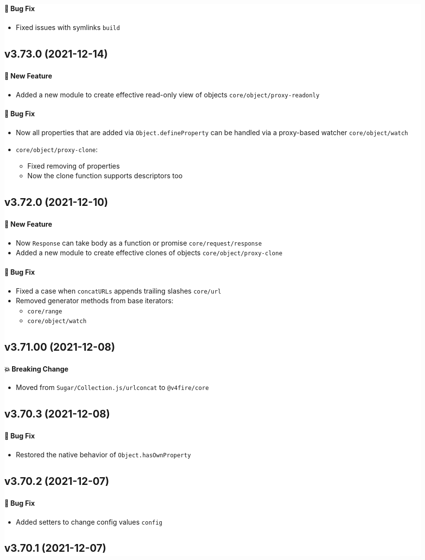 #### :bug: Bug Fix

* Fixed issues with symlinks `build`

## v3.73.0 (2021-12-14)

#### :rocket: New Feature

* Added a new module to create effective read-only view of objects `core/object/proxy-readonly`

#### :bug: Bug Fix

* Now all properties that are added via `Object.defineProperty` can be handled via a proxy-based watcher `core/object/watch`

* `core/object/proxy-clone`:
  * Fixed removing of properties
  * Now the clone function supports descriptors too

## v3.72.0 (2021-12-10)

#### :rocket: New Feature

* Now `Response` can take body as a function or promise `core/request/response`
* Added a new module to create effective clones of objects `core/object/proxy-clone`

#### :bug: Bug Fix

* Fixed a case when `concatURLs` appends trailing slashes `core/url`
* Removed generator methods from base iterators:
  * `core/range`
  * `core/object/watch`

## v3.71.00 (2021-12-08)

#### :boom: Breaking Change

* Moved from `Sugar/Collection.js/urlconcat` to `@v4fire/core`

## v3.70.3 (2021-12-08)

#### :bug: Bug Fix

* Restored the native behavior of `Object.hasOwnProperty`

## v3.70.2 (2021-12-07)

#### :bug: Bug Fix

* Added setters to change config values `config`

## v3.70.1 (2021-12-07)
